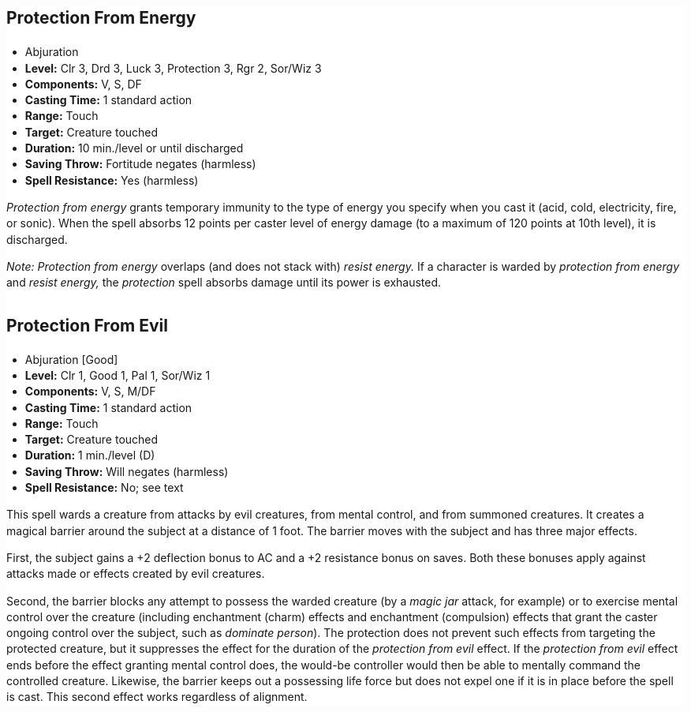 ## Protection From Energy

-   Abjuration
-   **Level:** Clr 3, Drd 3, Luck 3, Protection 3, Rgr 2, Sor/Wiz 3
-   **Components:** V, S, DF
-   **Casting Time:** 1 standard action
-   **Range:** Touch
-   **Target:** Creature touched
-   **Duration:** 10 min./level or until discharged
-   **Saving Throw:** Fortitude negates (harmless)
-   **Spell Resistance:** Yes (harmless)

*Protection from energy* grants temporary immunity to the type of energy
you specify when you cast it (acid, cold, electricity, fire, or sonic).
When the spell absorbs 12 points per caster level of energy damage (to a
maximum of 120 points at 10th level), it is discharged.

*Note: Protection from energy* overlaps (and does not stack with)
*resist energy.* If a character is warded by *protection from energy*
and *resist energy,* the *protection* spell absorbs damage until its
power is exhausted.

## Protection From Evil

-   Abjuration \[Good\]
-   **Level:** Clr 1, Good 1, Pal 1, Sor/Wiz 1
-   **Components:** V, S, M/DF
-   **Casting Time:** 1 standard action
-   **Range:** Touch
-   **Target:** Creature touched
-   **Duration:** 1 min./level (D)
-   **Saving Throw:** Will negates (harmless)
-   **Spell Resistance:** No; see text

This spell wards a creature from attacks by evil creatures, from mental
control, and from summoned creatures. It creates a magical barrier
around the subject at a distance of 1 foot. The barrier moves with the
subject and has three major effects.

First, the subject gains a +2 deflection bonus to AC and a +2 resistance
bonus on saves. Both these bonuses apply against attacks made or effects
created by evil creatures.

Second, the barrier blocks any attempt to possess the warded creature
(by a *magic jar* attack, for example) or to exercise mental control
over the creature (including enchantment (charm) effects and enchantment
(compulsion) effects that grant the caster ongoing control over the
subject, such as *dominate person*). The protection does not prevent
such effects from targeting the protected creature, but it suppresses
the effect for the duration of the *protection from evil* effect. If the
*protection from evil* effect ends before the effect granting mental
control does, the would-be controller would then be able to mentally
command the controlled creature. Likewise, the barrier keeps out a
possessing life force but does not expel one if it is in place before
the spell is cast. This second effect works regardless of alignment.
